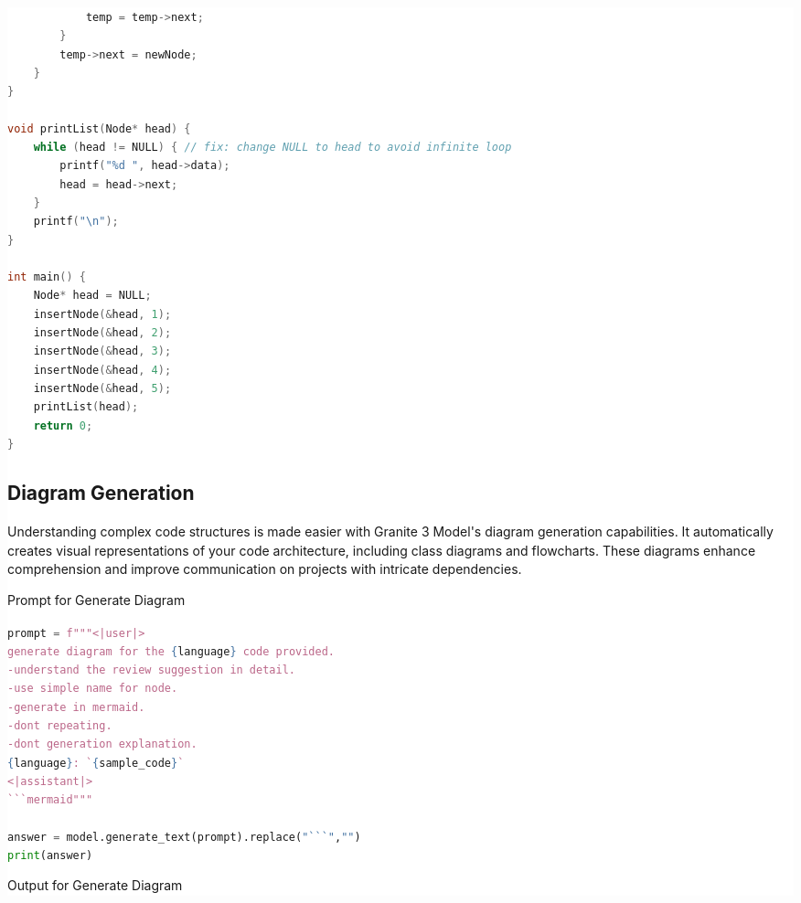 ```c
            temp = temp->next;
        }
        temp->next = newNode;
    }
}

void printList(Node* head) {
    while (head != NULL) { // fix: change NULL to head to avoid infinite loop
        printf("%d ", head->data);
        head = head->next;
    }
    printf("\n");
}

int main() {
    Node* head = NULL;
    insertNode(&head, 1);
    insertNode(&head, 2);
    insertNode(&head, 3);
    insertNode(&head, 4);
    insertNode(&head, 5);
    printList(head);
    return 0;
}
```

## Diagram Generation

Understanding complex code structures is made easier with Granite 3 Model's diagram generation capabilities. It automatically creates visual representations of your code architecture, including class diagrams and flowcharts. These diagrams enhance comprehension and improve communication on projects with intricate dependencies.

Prompt for Generate Diagram

```python
prompt = f"""<|user|>
generate diagram for the {language} code provided.
-understand the review suggestion in detail.
-use simple name for node.
-generate in mermaid.
-dont repeating.
-dont generation explanation.
{language}: `{sample_code}`
<|assistant|>
```mermaid"""

answer = model.generate_text(prompt).replace("```","")
print(answer)
```

Output for Generate Diagram
